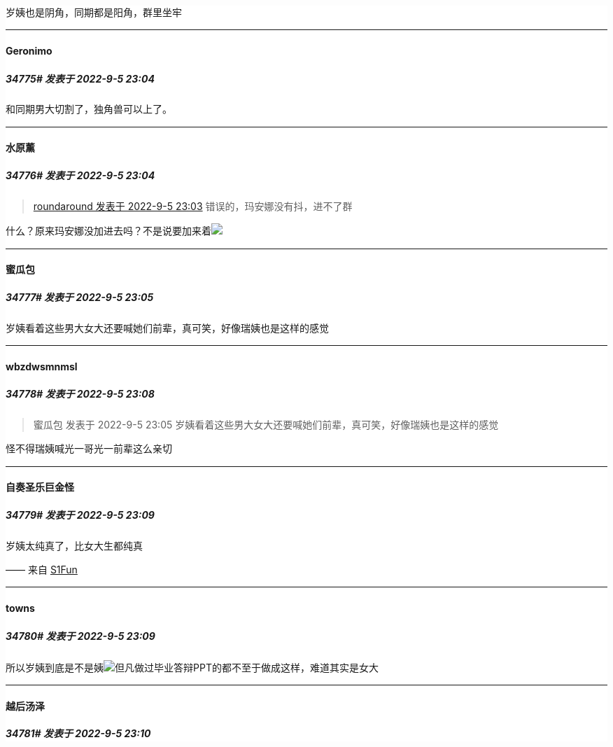 岁姨也是阴角，同期都是阳角，群里坐牢

*****

####  Geronimo  
##### 34775#       发表于 2022-9-5 23:04

和同期男大切割了，独角兽可以上了。

*****

####  水原薰  
##### 34776#       发表于 2022-9-5 23:04

<blockquote><a href="httphttps://bbs.saraba1st.com/2b/forum.php?mod=redirect&amp;goto=findpost&amp;pid=57355735&amp;ptid=2086571" target="_blank">roundaround 发表于 2022-9-5 23:03</a>
错误的，玛安娜没有抖，进不了群</blockquote>
什么？原来玛安娜没加进去吗？不是说要加来着<img src="https://static.saraba1st.com/image/smiley/face2017/037.png" referrerpolicy="no-referrer">

*****

####  蜜瓜包  
##### 34777#       发表于 2022-9-5 23:05

岁姨看着这些男大女大还要喊她们前辈，真可笑，好像瑞姨也是这样的感觉

*****

####  wbzdwsmnmsl  
##### 34778#       发表于 2022-9-5 23:08

<blockquote>蜜瓜包 发表于 2022-9-5 23:05
岁姨看着这些男大女大还要喊她们前辈，真可笑，好像瑞姨也是这样的感觉</blockquote>
怪不得瑞姨喊光一哥光一前辈这么亲切

*****

####  自奏圣乐巨金怪  
##### 34779#       发表于 2022-9-5 23:09

岁姨太纯真了，比女大生都纯真

—— 来自 [S1Fun](https://s1fun.koalcat.com)

*****

####  towns  
##### 34780#       发表于 2022-9-5 23:09

所以岁姨到底是不是姨<img src="https://static.saraba1st.com/image/smiley/face2017/006.png" referrerpolicy="no-referrer">但凡做过毕业答辩PPT的都不至于做成这样，难道其实是女大

*****

####  越后汤泽  
##### 34781#       发表于 2022-9-5 23:10

